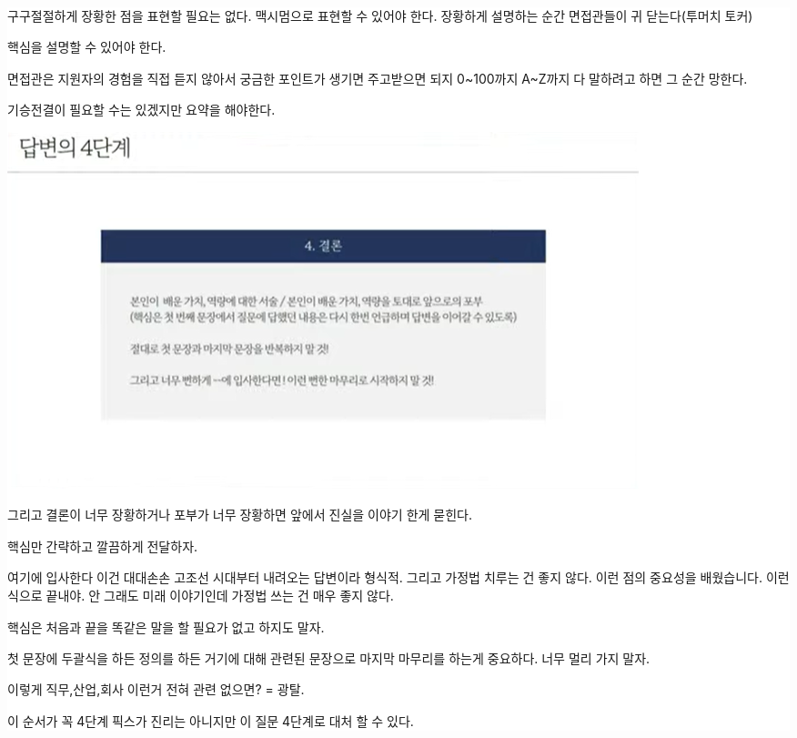 구구절절하게 장황한 점을 표현할 필요는 없다.
맥시멈으로 표현할 수 있어야 한다.
장황하게 설명하는 순간 면접관들이 귀 닫는다(투머치 토커)

핵심을 설명할 수 있어야 한다.


면접관은 지원자의 경험을 직접 듣지 않아서 궁금한 포인트가 생기면 주고받으면 되지 0~100까지 A~Z까지 다 말하려고 하면 그 순간 망한다.

기승전결이 필요할 수는 있겠지만 요약을 해야한다.

![20211116_230727](/assets/20211116_230727.png)

그리고 결론이 너무 장황하거나 포부가 너무 장황하면 앞에서 진실을 이야기 한게 묻힌다.

핵심만 간략하고 깔끔하게 전달하자.

여기에 입사한다 이건 대대손손 고조선 시대부터 내려오는 답변이라 형식적.
그리고 가정법 치루는 건 좋지 않다.
이런 점의 중요성을 배웠습니다. 이런식으로 끝내야. 안 그래도 미래 이야기인데 가정법 쓰는 건 매우 좋지 않다.

핵심은 처음과 끝을 똑같은 말을 할 필요가 없고 하지도 말자.  

첫 문장에 두괄식을 하든 정의를 하든 거기에 대해 관련된 문장으로 마지막 마무리를 하는게 중요하다. 너무 멀리 가지 말자.

이렇게 직무,산업,회사 이런거 전혀 관련 없으면? = 광탈.


이 순서가 꼭 4단계 픽스가 진리는 아니지만 이 질문 4단계로 대처 할 수 있다.

